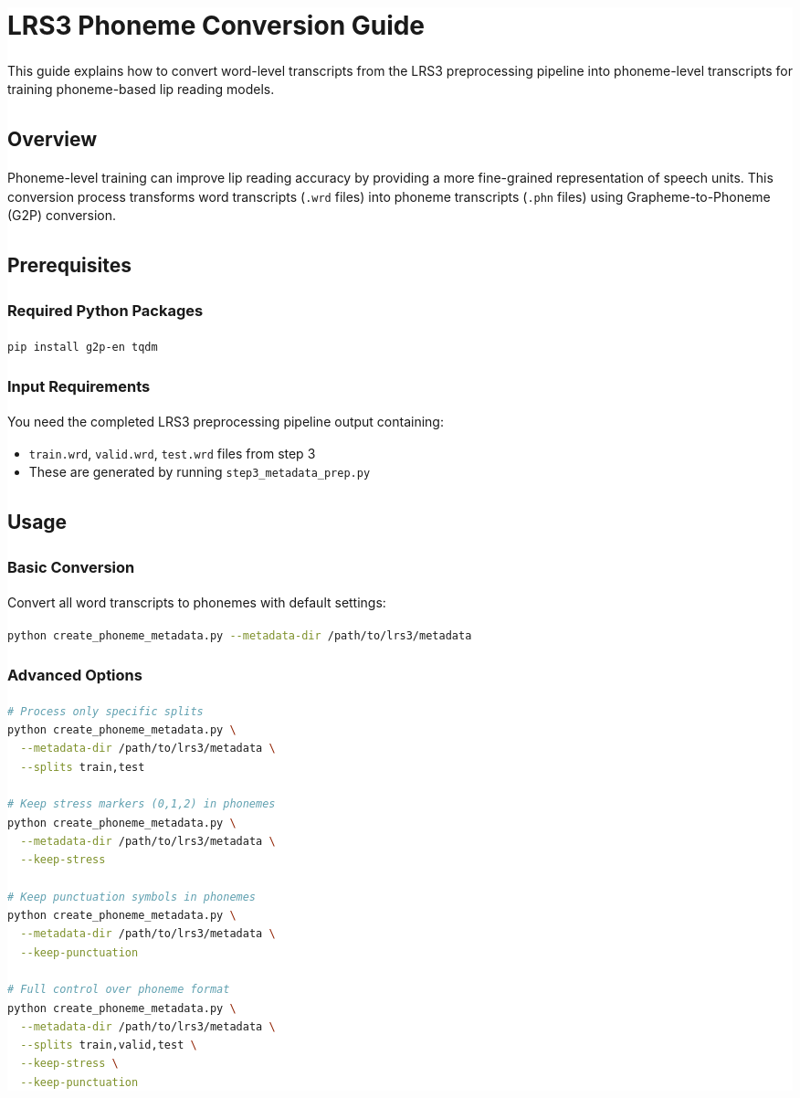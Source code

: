 # LRS3 Phoneme Conversion Guide

This guide explains how to convert word-level transcripts from the LRS3 preprocessing pipeline into phoneme-level transcripts for training phoneme-based lip reading models.

## Overview

Phoneme-level training can improve lip reading accuracy by providing a more fine-grained representation of speech units. This conversion process transforms word transcripts (`.wrd` files) into phoneme transcripts (`.phn` files) using Grapheme-to-Phoneme (G2P) conversion.

## Prerequisites

### Required Python Packages
```bash
pip install g2p-en tqdm
```

### Input Requirements
You need the completed LRS3 preprocessing pipeline output containing:
- `train.wrd`, `valid.wrd`, `test.wrd` files from step 3
- These are generated by running `step3_metadata_prep.py`

## Usage

### Basic Conversion
Convert all word transcripts to phonemes with default settings:

```bash
python create_phoneme_metadata.py --metadata-dir /path/to/lrs3/metadata
```

### Advanced Options
```bash
# Process only specific splits
python create_phoneme_metadata.py \
  --metadata-dir /path/to/lrs3/metadata \
  --splits train,test

# Keep stress markers (0,1,2) in phonemes  
python create_phoneme_metadata.py \
  --metadata-dir /path/to/lrs3/metadata \
  --keep-stress

# Keep punctuation symbols in phonemes
python create_phoneme_metadata.py \
  --metadata-dir /path/to/lrs3/metadata \
  --keep-punctuation

# Full control over phoneme format
python create_phoneme_metadata.py \
  --metadata-dir /path/to/lrs3/metadata \
  --splits train,valid,test \
  --keep-stress \
  --keep-punctuation
```
